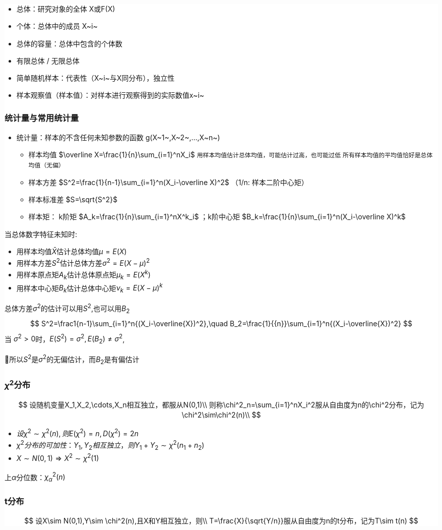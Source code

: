 * 总体：研究对象的全体 X或F(X)
* 个体：总体中的成员 X~i~
* 总体的容量：总体中包含的个体数
* 有限总体 / 无限总体

* 简单随机样本：代表性（X~i~与X同分布），独立性
* 样本观察值（样本值）：对样本进行观察得到的实际数值x~i~

### 统计量与常用统计量

* 统计量：样本的不含任何未知参数的函数 g(X~1~,X~2~,…,X~n~)

  * 样本均值 $\overline X=\frac{1}{n}\sum_{i=1}^nX_i$ 
    `用样本均值估计总体均值，可能估计过高，也可能过低`
    `所有样本均值的平均值恰好是总体均值（无偏）`
  * 样本方差 $S^2=\frac{1}{n-1}\sum_{i=1}^n(X_i-\overline X)^2$ （1/n: 样本二阶中心矩）
  * 样本标准差 $S=\sqrt{S^2}$

  * 样本矩： k阶矩 $A_k=\frac{1}{n}\sum_{i=1}^nX^k_i$ ；k阶中心矩 $B_k=\frac{1}{n}\sum_{i=1}^n(X_i-\overline X)^k$

当总体数字特征未知时:

* 用样本均值$\bar{X}$估计总体均值$\mu=E(X)$
* 用样本方差$S^2$估计总体方差$\sigma^2=E(X-\mu)^2$
* 用样本原点矩$A_k$估计总体原点矩$\mu_k=E(X^k)$
* 用样本中心矩$B_k$估计总体中心矩$\nu_k=E(X-\mu)^k$

总体方差$\sigma^{2}$的估计可以用$S^2$,也可以用$B_{2}$
$$
S^2=\frac1{n-1}\sum_{i=1}^n{(X_i-\overline{X})^2},\quad B_2=\frac{1}{{n}}\sum_{i=1}^n{(X_i-\overline{X})^2}
$$
当 $\sigma^2>0$时，$E(S^2){=\sigma^2},E(B_2){\neq\sigma^2}$,


:star2:所以$S^2$是$\sigma^2$的无偏估计，而$B_{2}$是有偏估计

### $\chi^2$分布

$$
设随机变量X_1,X_2,\cdots,X_n相互独立，都服从N(0,1)\\
则称\chi^2_n=\sum_{i=1}^nX_i^2服从自由度为n的\chi^2分布，记为\chi^2\sim\chi^2(n)\\
$$

* $设\chi^2\sim\chi^2(n),则E(\chi^2)=n,D(\chi^2)=2n$
* $\chi^2分布的可加性：Y_1,Y_2相互独立，则Y_1+Y_2\sim \chi^2(n_1+n_2)$
* $X\sim N(0,1)\Rightarrow X^2\sim \chi^2(1)$

上$\alpha$分位数：$\chi^2_\alpha(n)$

### t分布

$$
设X\sim N(0,1),Y\sim \chi^2(n),且X和Y相互独立，则\\
T=\frac{X}{\sqrt{Y/n}}服从自由度为n的t分布，记为T\sim t(n)
$$
